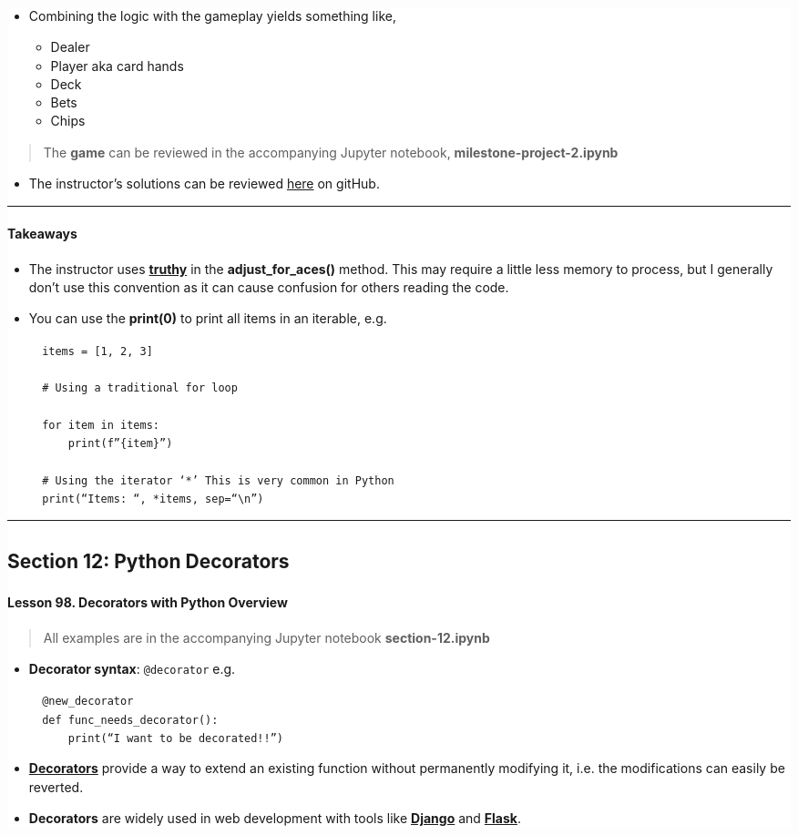 * Combining the logic with the gameplay yields something like,

	* Dealer
	* Player aka card hands
	* Deck
	* Bets
	* Chips

> The **game** can be reviewed in the accompanying Jupyter notebook, **milestone-project-2.ipynb**

* The instructor’s solutions can be reviewed [here](https://github.com/Pierian-Data/Complete-Python-3-Bootcamp/blob/master/08-Milestone%20Project%20-%202/03-Milestone%20Project%202%20-%20Complete%20Walkthrough%20Solution.ipynb) on gitHub.

---
#### Takeaways

* The instructor uses [**truthy**](https://www.geeksforgeeks.org/truthy-vs-falsy-values-in-python/) in the **adjust\_for\_aces()** method. This may require a little less memory to process, but I generally don’t use this convention as it can cause confusion for others reading the code.

* You can use the **print(0)** to print all items in an iterable, e.g.

		items = [1, 2, 3]

		# Using a traditional for loop
		
		for item in items:
		    print(f”{item}”)
		    
		# Using the iterator ‘*’ This is very common in Python
		print(“Items: “, *items, sep=“\n”)
		
---

<a name="12"></a>
## Section 12: Python Decorators

#### Lesson 98. Decorators with Python Overview

> All examples are in the accompanying Jupyter notebook **section-12.ipynb**

* **Decorator syntax**: `@decorator` e.g.

		@new_decorator
		def func_needs_decorator():
			print(“I want to be decorated!!”)

* [**Decorators**](https://www.geeksforgeeks.org/decorators-in-python/) provide a way to extend an existing function without permanently modifying it, i.e. the modifications can easily be reverted.

* **Decorators** are widely used in web development with tools like [**Django**](https://www.djangoproject.com/) and [**Flask**](https://flask.palletsprojects.com/).

